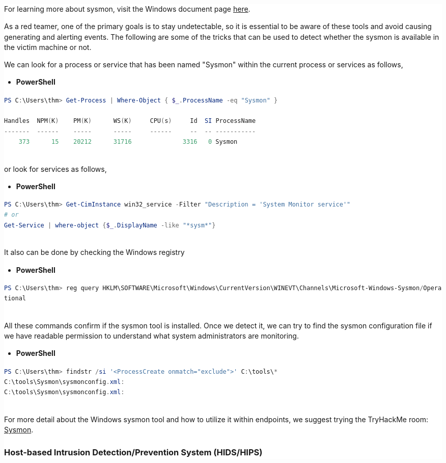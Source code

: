 For learning more about sysmon, visit the Windows document page [here](https://docs.microsoft.com/en-us/sysinternals/downloads/sysmon).

As a red teamer, one of the primary goals is to stay undetectable, so it  is essential to be aware of these tools and avoid causing generating and alerting events. The following are some of the tricks that can be used  to detect whether the sysmon is available in the victim machine or not. 

We can look for a process or service that has been named "Sysmon" within the current process or services as follows,

- **PowerShell**

```PowerShell
PS C:\Users\thm> Get-Process | Where-Object { $_.ProcessName -eq "Sysmon" }

Handles  NPM(K)    PM(K)      WS(K)     CPU(s)     Id  SI ProcessName
-------  ------    -----      -----     ------     --  -- -----------
    373      15    20212      31716              3316   0 Sysmon
	    
```

or look for services as follows,

- **PowerShell**

```PowerShell
PS C:\Users\thm> Get-CimInstance win32_service -Filter "Description = 'System Monitor service'"
# or
Get-Service | where-object {$_.DisplayName -like "*sysm*"}
	    
```

It also can be done by checking the Windows registry 

- **PowerShell**

```PowerShell
PS C:\Users\thm> reg query HKLM\SOFTWARE\Microsoft\Windows\CurrentVersion\WINEVT\Channels\Microsoft-Windows-Sysmon/Operational
	    
```

All these commands confirm if the sysmon tool is installed. Once we detect it, we can try to find the sysmon  configuration file if we have readable permission to understand what  system administrators are monitoring.

- **PowerShell**

```PowerShell
PS C:\Users\thm> findstr /si '<ProcessCreate onmatch="exclude">' C:\tools\*
C:\tools\Sysmon\sysmonconfig.xml:      
C:\tools\Sysmon\sysmonconfig.xml:      
	    
```

For more detail about the Windows sysmon tool and how to utilize it within endpoints, we suggest trying the TryHackMe room: [Sysmon](https://tryhackme.com/room/sysmon).

### Host-based Intrusion Detection/Prevention System (HIDS/HIPS)
